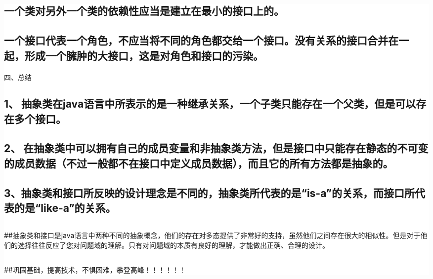 
##
## 一个类对另外一个类的依赖性应当是建立在最小的接口上的。 


##
## 一个接口代表一个角色，不应当将不同的角色都交给一个接口。没有关系的接口合并在一起，形成一个臃肿的大接口，这是对角色和接口的污染。

四、总结


##
## 1、 抽象类在java语言中所表示的是一种继承关系，一个子类只能存在一个父类，但是可以存在多个接口。


##
## 2、 在抽象类中可以拥有自己的成员变量和非抽象类方法，但是接口中只能存在静态的不可变的成员数据（不过一般都不在接口中定义成员数据），而且它的所有方法都是抽象的。


##
## 3、抽象类和接口所反映的设计理念是不同的，抽象类所代表的是“is-a”的关系，而接口所代表的是“like-a”的关系。


##
##抽象类和接口是java语言中两种不同的抽象概念，他们的存在对多态提供了非常好的支持，虽然他们之间存在很大的相似性。但是对于他们的选择往往反应了您对问题域的理解。只有对问题域的本质有良好的理解，才能做出正确、合理的设计。


##
##



##
##巩固基础，提高技术，不惧困难，攀登高峰！！！！！！



##
##